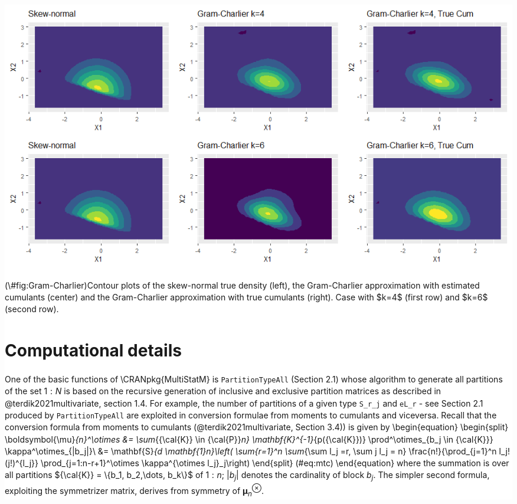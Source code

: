 <div class="layout-chunk" data-layout="l-body">
<div class="figure">
<img src="figures/GCALL.png" alt="Contour plots of the skew-normal true density (left), the Gram-Charlier approximation with estimated cumulants (center) and the Gram-Charlier approximation with true cumulants (right). Case with $k=4$ (first row) and $k=6$ (second row)." width="100%" height="50%" />
<p class="caption">(\#fig:Gram-Charlier)Contour plots of the skew-normal true density (left), the Gram-Charlier approximation with estimated cumulants (center) and the Gram-Charlier approximation with true cumulants (right). Case with $k=4$ (first row) and $k=6$ (second row).</p>
</div>

</div>


# Computational details

One of the basic functions of \CRANpkg{MultiStatM} is `PartitionTypeAll` (Section 2.1) whose algorithm to generate all partitions of the set $1:N$ is based on the recursive generation of inclusive and exclusive partition matrices as described in @terdik2021multivariate, section 1.4.  For example, the number of partitions of a given type `S_r_j` and `eL_r` - see Section 2.1 produced by  `PartitionTypeAll` are exploited in conversion formulae from moments to cumulants and viceversa. Recall that the conversion formula from moments to cumulants (@terdik2021multivariate, Section 3.4)) is given by
\begin{equation}
\begin{split}
\boldsymbol{\mu}_{n}^\otimes &= \sum_{{\cal{K}} \in {\cal{P}}_n} \mathbf{K}^{-1}_{p({\cal{K}})} \prod^\otimes_{b_j \in {\cal{K}}} \kappa^\otimes_{|b_j|}\\
  &= \mathbf{S}_{d \mathbf{1}_n}\left( \sum_{r=1}^n \sum_{\sum l_j =r, \sum j l_j = n} \frac{n!}{\prod_{j=1}^n l_j! (j!)^{l_j}} \prod_{j=1:n-r+1}^\otimes \kappa^{\otimes l_j}_j\right)
\end{split}
(\#eq:mtc)
\end{equation}
where the summation is over all partitions ${\cal{K}} = \{b_1, b_2,\dots, b_k\}$ of $1 : n$; $|b_j|$ denotes the cardinality of block $b_j$. The simpler second formula, exploiting the symmetrizer matrix, derives from symmetry of $\boldsymbol{\mu}_{n}^\otimes$.
